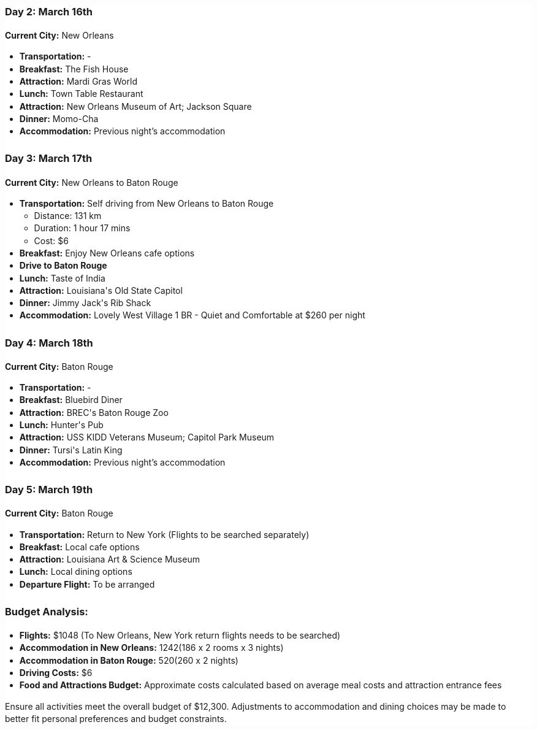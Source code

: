 ### Day 2: March 16th
**Current City:** New Orleans
- **Transportation:** -
- **Breakfast:** The Fish House
- **Attraction:** Mardi Gras World
- **Lunch:** Town Table Restaurant
- **Attraction:** New Orleans Museum of Art; Jackson Square
- **Dinner:** Momo-Cha
- **Accommodation:** Previous night’s accommodation

### Day 3: March 17th
**Current City:** New Orleans to Baton Rouge
- **Transportation:** Self driving from New Orleans to Baton Rouge
  - Distance: 131 km
  - Duration: 1 hour 17 mins
  - Cost: $6
- **Breakfast:** Enjoy New Orleans cafe options
- **Drive to Baton Rouge**
- **Lunch:** Taste of India
- **Attraction:** Louisiana's Old State Capitol
- **Dinner:** Jimmy Jack's Rib Shack
- **Accommodation:** Lovely West Village 1 BR - Quiet and Comfortable at $260 per night

### Day 4: March 18th
**Current City:** Baton Rouge
- **Transportation:** -
- **Breakfast:** Bluebird Diner
- **Attraction:** BREC's Baton Rouge Zoo
- **Lunch:** Hunter's Pub
- **Attraction:** USS KIDD Veterans Museum; Capitol Park Museum
- **Dinner:** Tursi's Latin King
- **Accommodation:** Previous night’s accommodation

### Day 5: March 19th
**Current City:** Baton Rouge
- **Transportation:** Return to New York (Flights to be searched separately)
- **Breakfast:** Local cafe options
- **Attraction:** Louisiana Art & Science Museum
- **Lunch:** Local dining options
- **Departure Flight:** To be arranged

### Budget Analysis:
- **Flights:** $1048 (To New Orleans, New York return flights needs to be searched)
- **Accommodation in New Orleans:** $1242 ($186 x 2 rooms x 3 nights)
- **Accommodation in Baton Rouge:** $520 ($260 x 2 nights)
- **Driving Costs:** $6
- **Food and Attractions Budget:** Approximate costs calculated based on average meal costs and attraction entrance fees

Ensure all activities meet the overall budget of $12,300. Adjustments to accommodation and dining choices may be made to better fit personal preferences and budget constraints.









